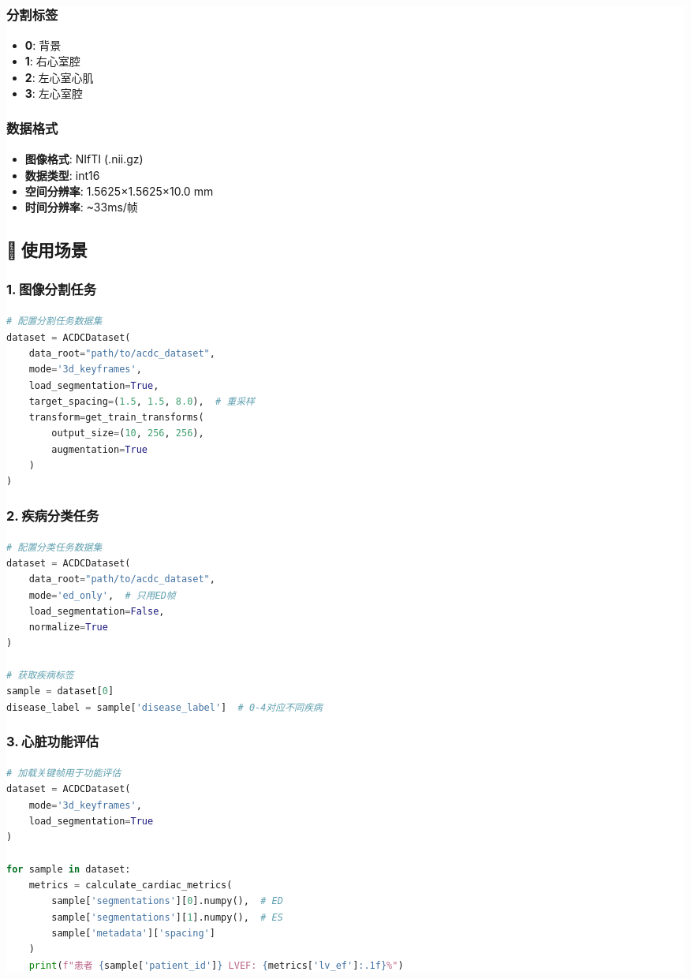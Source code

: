 ### 分割标签
- **0**: 背景
- **1**: 右心室腔
- **2**: 左心室心肌
- **3**: 左心室腔

### 数据格式
- **图像格式**: NIfTI (.nii.gz)
- **数据类型**: int16
- **空间分辨率**: 1.5625×1.5625×10.0 mm
- **时间分辨率**: ~33ms/帧

## 🎯 使用场景

### 1. 图像分割任务

```python
# 配置分割任务数据集
dataset = ACDCDataset(
    data_root="path/to/acdc_dataset",
    mode='3d_keyframes',
    load_segmentation=True,
    target_spacing=(1.5, 1.5, 8.0),  # 重采样
    transform=get_train_transforms(
        output_size=(10, 256, 256),
        augmentation=True
    )
)
```

### 2. 疾病分类任务

```python
# 配置分类任务数据集
dataset = ACDCDataset(
    data_root="path/to/acdc_dataset",
    mode='ed_only',  # 只用ED帧
    load_segmentation=False,
    normalize=True
)

# 获取疾病标签
sample = dataset[0]
disease_label = sample['disease_label']  # 0-4对应不同疾病
```

### 3. 心脏功能评估

```python
# 加载关键帧用于功能评估
dataset = ACDCDataset(
    mode='3d_keyframes',
    load_segmentation=True
)

for sample in dataset:
    metrics = calculate_cardiac_metrics(
        sample['segmentations'][0].numpy(),  # ED
        sample['segmentations'][1].numpy(),  # ES
        sample['metadata']['spacing']
    )
    print(f"患者 {sample['patient_id']} LVEF: {metrics['lv_ef']:.1f}%")
```
